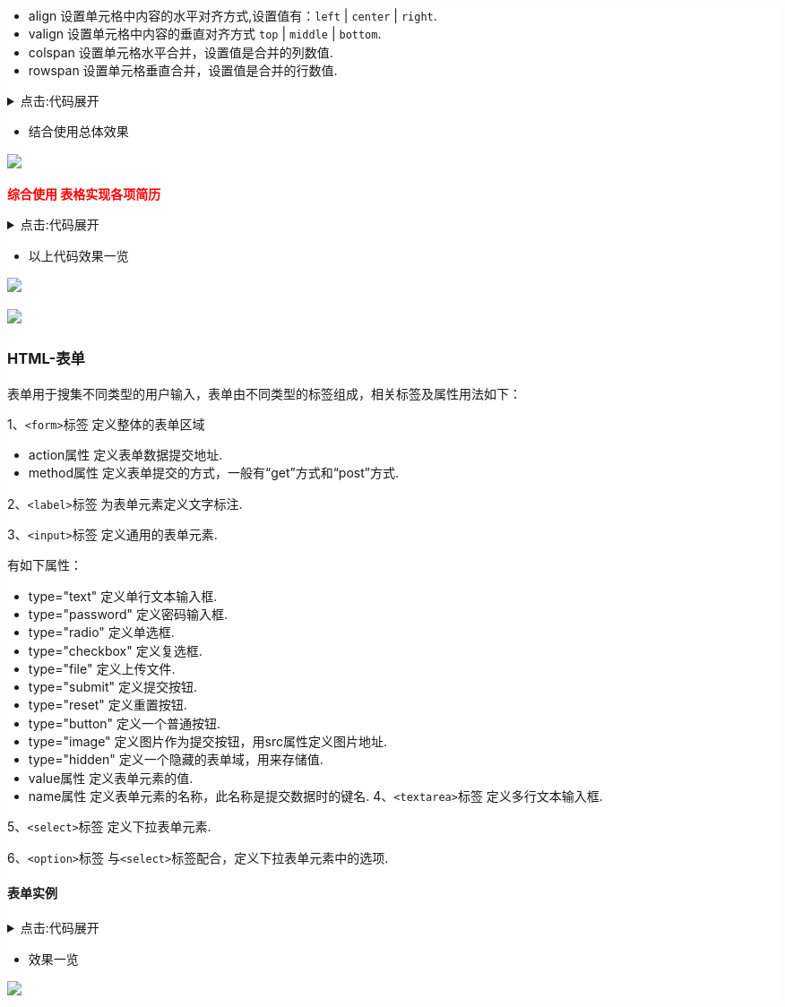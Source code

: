 - align 设置单元格中内容的水平对齐方式,设置值有：`left` | `center` | `right`.
- valign 设置单元格中内容的垂直对齐方式 `top` | `middle` | `bottom`.
- colspan 设置单元格水平合并，设置值是合并的列数值.
- rowspan 设置单元格垂直合并，设置值是合并的行数值.

<details><summary>点击:代码展开</summary></details>

- 结合使用总体效果

![](https://i.imgur.com/32WKpjX.png)


**<font color=red>综合使用 表格实现各项简历</font>**

<details><summary>点击:代码展开</summary></details>

- 以上代码效果一览

![](https://i.imgur.com/jEBRpE7.png)

![](https://i.imgur.com/LxRaABL.png)



### HTML-表单


表单用于搜集不同类型的用户输入，表单由不同类型的标签组成，相关标签及属性用法如下：

1、`<form>`标签 定义整体的表单区域

- action属性 定义表单数据提交地址.
- method属性 定义表单提交的方式，一般有“get”方式和“post”方式.

2、`<label>`标签 为表单元素定义文字标注.

3、`<input>`标签 定义通用的表单元素.

有如下属性：

- type="text" 定义单行文本输入框.
- type="password" 定义密码输入框.
- type="radio" 定义单选框.
- type="checkbox" 定义复选框.
- type="file" 定义上传文件.
- type="submit" 定义提交按钮.
- type="reset" 定义重置按钮.
- type="button" 定义一个普通按钮.
- type="image" 定义图片作为提交按钮，用src属性定义图片地址.
- type="hidden" 定义一个隐藏的表单域，用来存储值.
- value属性 定义表单元素的值.
- name属性 定义表单元素的名称，此名称是提交数据时的键名.
4、`<textarea>`标签 定义多行文本输入框.

5、`<select>`标签 定义下拉表单元素.

6、`<option>`标签 与`<select>`标签配合，定义下拉表单元素中的选项.

#### 表单实例

<details><summary>点击:代码展开</summary></details>

- 效果一览

![](https://i.imgur.com/37Xhmt5.png)